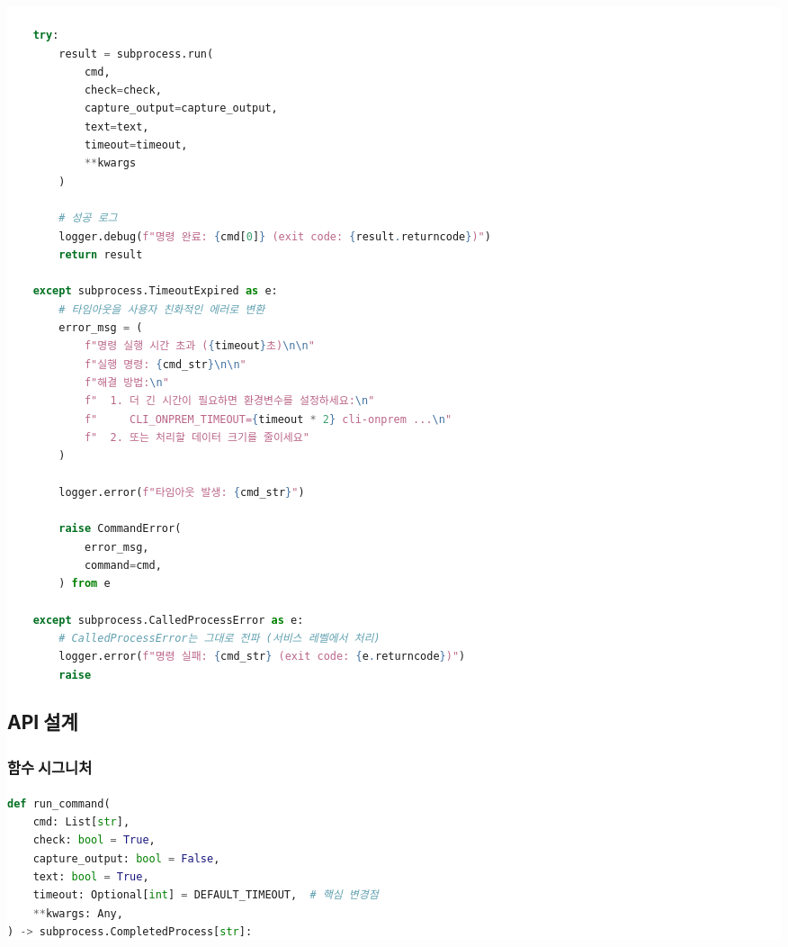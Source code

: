 ```python

    try:
        result = subprocess.run(
            cmd,
            check=check,
            capture_output=capture_output,
            text=text,
            timeout=timeout,
            **kwargs
        )

        # 성공 로그
        logger.debug(f"명령 완료: {cmd[0]} (exit code: {result.returncode})")
        return result

    except subprocess.TimeoutExpired as e:
        # 타임아웃을 사용자 친화적인 에러로 변환
        error_msg = (
            f"명령 실행 시간 초과 ({timeout}초)\n\n"
            f"실행 명령: {cmd_str}\n\n"
            f"해결 방법:\n"
            f"  1. 더 긴 시간이 필요하면 환경변수를 설정하세요:\n"
            f"     CLI_ONPREM_TIMEOUT={timeout * 2} cli-onprem ...\n"
            f"  2. 또는 처리할 데이터 크기를 줄이세요"
        )

        logger.error(f"타임아웃 발생: {cmd_str}")

        raise CommandError(
            error_msg,
            command=cmd,
        ) from e

    except subprocess.CalledProcessError as e:
        # CalledProcessError는 그대로 전파 (서비스 레벨에서 처리)
        logger.error(f"명령 실패: {cmd_str} (exit code: {e.returncode})")
        raise
```

## API 설계

### 함수 시그니처

```python
def run_command(
    cmd: List[str],
    check: bool = True,
    capture_output: bool = False,
    text: bool = True,
    timeout: Optional[int] = DEFAULT_TIMEOUT,  # 핵심 변경점
    **kwargs: Any,
) -> subprocess.CompletedProcess[str]:
```
